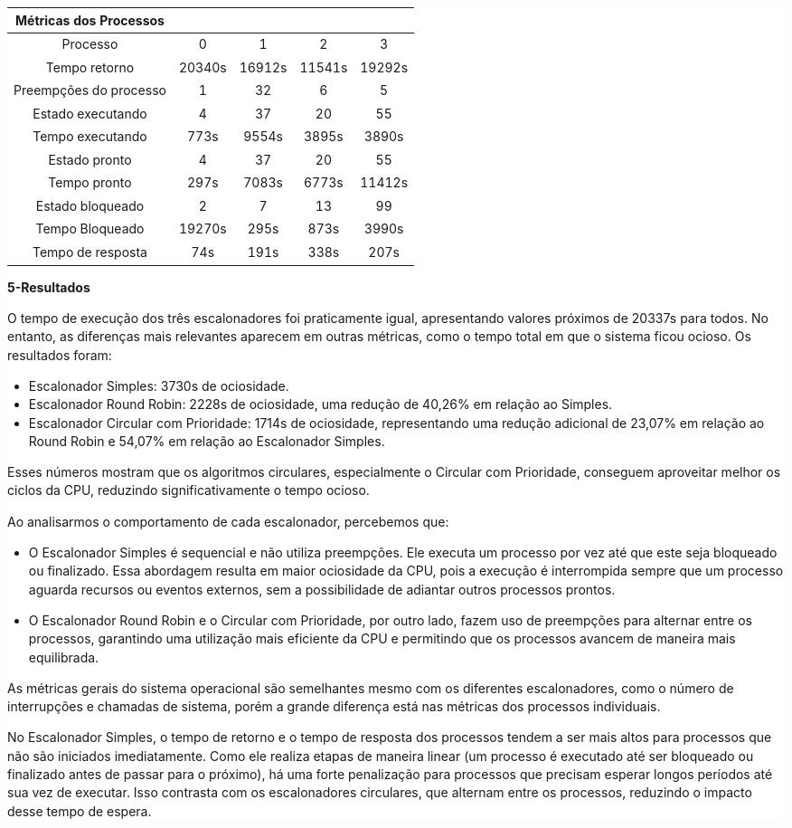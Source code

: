 
| Métricas dos Processos  |  |  |  |  |
| :---: | :---: | :---: | :---: | :---: |
| Processo | 0 | 1 | 2 | 3 |
| Tempo retorno | 20340s | 16912s | 11541s | 19292s |
| Preempções do processo | 1 | 32 | 6 | 5 |
| Estado executando | 4 | 37 | 20 | 55 |
| Tempo executando | 773s | 9554s | 3895s | 3890s |
| Estado pronto | 4 | 37 | 20 | 55 |
| Tempo pronto | 297s | 7083s | 6773s | 11412s |
| Estado bloqueado | 2 | 7 | 13 | 99 |
| Tempo Bloqueado | 19270s | 295s | 873s | 3990s |
| Tempo de resposta | 74s | 191s | 338s | 207s |

**5-Resultados** 

O tempo de execução dos três escalonadores foi praticamente igual, apresentando valores próximos de 20337s para todos. No entanto, as diferenças mais relevantes aparecem em outras métricas, como o tempo total em que o sistema ficou ocioso. Os resultados foram:

* Escalonador Simples: 3730s de ociosidade.  
* Escalonador Round Robin: 2228s de ociosidade, uma redução de 40,26% em relação ao Simples.  
* Escalonador Circular com Prioridade: 1714s de ociosidade, representando uma redução adicional de 23,07% em relação ao Round Robin e 54,07% em relação ao Escalonador Simples.

Esses números mostram que os algoritmos circulares, especialmente o Circular com Prioridade, conseguem aproveitar melhor os ciclos da CPU, reduzindo significativamente o tempo ocioso.

Ao analisarmos o comportamento de cada escalonador, percebemos que:

* O Escalonador Simples é sequencial e não utiliza preempções. Ele executa um processo por vez até que este seja bloqueado ou finalizado. Essa abordagem resulta em maior ociosidade da CPU, pois a execução é interrompida sempre que um processo aguarda recursos ou eventos externos, sem a possibilidade de adiantar outros processos prontos.  
    
* O Escalonador Round Robin e o Circular com Prioridade, por outro lado, fazem uso de preempções para alternar entre os processos, garantindo uma utilização mais eficiente da CPU e permitindo que os processos avancem de maneira mais equilibrada.

As métricas gerais do sistema operacional são semelhantes mesmo com os diferentes escalonadores, como o número de interrupções e chamadas de sistema, porém a grande diferença está nas métricas dos processos individuais.

No Escalonador Simples, o tempo de retorno e o tempo de resposta dos processos tendem a ser mais altos para processos que não são iniciados imediatamente. Como ele realiza etapas de maneira linear (um processo é executado até ser bloqueado ou finalizado antes de passar para o próximo), há uma forte penalização para processos que precisam esperar longos períodos até sua vez de executar. Isso contrasta com os escalonadores circulares, que alternam entre os processos, reduzindo o impacto desse tempo de espera.
